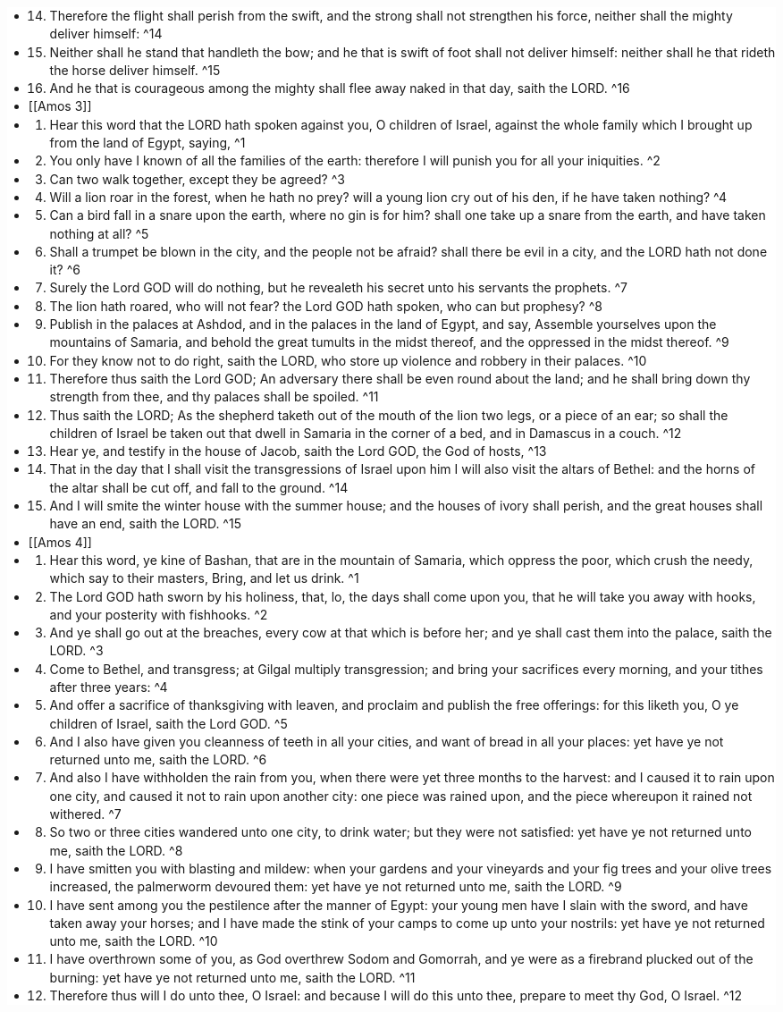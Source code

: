 - 14. Therefore the flight shall perish from the swift, and the strong shall not strengthen his force, neither shall the mighty deliver himself: ^14
- 15. Neither shall he stand that handleth the bow; and he that is swift of foot shall not deliver himself: neither shall he that rideth the horse deliver himself. ^15
- 16. And he that is courageous among the mighty shall flee away naked in that day, saith the LORD. ^16
- [[Amos 3]]
- 1. Hear this word that the LORD hath spoken against you, O children of Israel, against the whole family which I brought up from the land of Egypt, saying, ^1
- 2. You only have I known of all the families of the earth: therefore I will punish you for all your iniquities. ^2
- 3. Can two walk together, except they be agreed? ^3
- 4. Will a lion roar in the forest, when he hath no prey? will a young lion cry out of his den, if he have taken nothing? ^4
- 5. Can a bird fall in a snare upon the earth, where no gin is for him? shall one take up a snare from the earth, and have taken nothing at all? ^5
- 6. Shall a trumpet be blown in the city, and the people not be afraid? shall there be evil in a city, and the LORD hath not done it? ^6
- 7. Surely the Lord GOD will do nothing, but he revealeth his secret unto his servants the prophets. ^7
- 8. The lion hath roared, who will not fear? the Lord GOD hath spoken, who can but prophesy? ^8
- 9. Publish in the palaces at Ashdod, and in the palaces in the land of Egypt, and say, Assemble yourselves upon the mountains of Samaria, and behold the great tumults in the midst thereof, and the oppressed in the midst thereof. ^9
- 10. For they know not to do right, saith the LORD, who store up violence and robbery in their palaces. ^10
- 11. Therefore thus saith the Lord GOD; An adversary there shall be even round about the land; and he shall bring down thy strength from thee, and thy palaces shall be spoiled. ^11
- 12. Thus saith the LORD; As the shepherd taketh out of the mouth of the lion two legs, or a piece of an ear; so shall the children of Israel be taken out that dwell in Samaria in the corner of a bed, and in Damascus in a couch. ^12
- 13. Hear ye, and testify in the house of Jacob, saith the Lord GOD, the God of hosts, ^13
- 14. That in the day that I shall visit the transgressions of Israel upon him I will also visit the altars of Bethel: and the horns of the altar shall be cut off, and fall to the ground. ^14
- 15. And I will smite the winter house with the summer house; and the houses of ivory shall perish, and the great houses shall have an end, saith the LORD. ^15
- [[Amos 4]]
- 1. Hear this word, ye kine of Bashan, that are in the mountain of Samaria, which oppress the poor, which crush the needy, which say to their masters, Bring, and let us drink. ^1
- 2. The Lord GOD hath sworn by his holiness, that, lo, the days shall come upon you, that he will take you away with hooks, and your posterity with fishhooks. ^2
- 3. And ye shall go out at the breaches, every cow at that which is before her; and ye shall cast them into the palace, saith the LORD. ^3
- 4. Come to Bethel, and transgress; at Gilgal multiply transgression; and bring your sacrifices every morning, and your tithes after three years: ^4
- 5. And offer a sacrifice of thanksgiving with leaven, and proclaim and publish the free offerings: for this liketh you, O ye children of Israel, saith the Lord GOD. ^5
- 6. And I also have given you cleanness of teeth in all your cities, and want of bread in all your places: yet have ye not returned unto me, saith the LORD. ^6
- 7. And also I have withholden the rain from you, when there were yet three months to the harvest: and I caused it to rain upon one city, and caused it not to rain upon another city: one piece was rained upon, and the piece whereupon it rained not withered. ^7
- 8. So two or three cities wandered unto one city, to drink water; but they were not satisfied: yet have ye not returned unto me, saith the LORD. ^8
- 9. I have smitten you with blasting and mildew: when your gardens and your vineyards and your fig trees and your olive trees increased, the palmerworm devoured them: yet have ye not returned unto me, saith the LORD. ^9
- 10. I have sent among you the pestilence after the manner of Egypt: your young men have I slain with the sword, and have taken away your horses; and I have made the stink of your camps to come up unto your nostrils: yet have ye not returned unto me, saith the LORD. ^10
- 11. I have overthrown some of you, as God overthrew Sodom and Gomorrah, and ye were as a firebrand plucked out of the burning: yet have ye not returned unto me, saith the LORD. ^11
- 12. Therefore thus will I do unto thee, O Israel: and because I will do this unto thee, prepare to meet thy God, O Israel. ^12